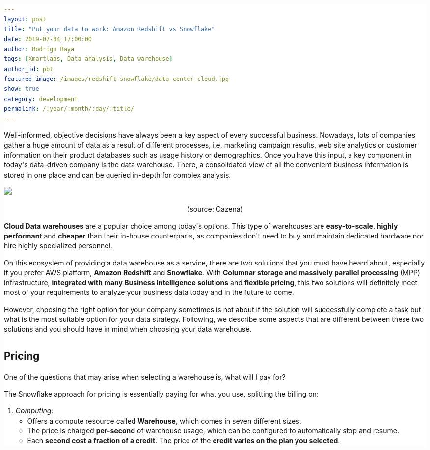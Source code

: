 ```yaml
---
layout: post
title: "Put your data to work: Amazon Redshift vs Snowflake"
date: 2019-07-04 17:00:00
author: Rodrigo Baya
tags: [Xmartlabs, Data analysis, Data warehouse]
author_id: pbt
featured_image: /images/redshift-snowflake/data_center_cloud.jpg
show: true
category: development
permalink: /:year/:month/:day/:title/
---
```


Well-informed, objective decisions have always been a key aspect of every successful business.
Nowadays, lots of companies gather a huge amount of data as a result of different processes, i.e, marketing campaign results, web site analytics or customer information on their product databases such as usage history or demographics.
Once you have this input, a key component in today's data-driven company is the data warehouse.
There, a consolidated view of all the convenient business information is stored in one place and can be queried in-depth for complex analysis.

<img width="100%" src="/images/redshift-snowflake/cloud-data-warehouse.jpg" />
<br />
<p style="text-align: center;"> (source: <a href="https://www.cazena.com/resource-topic/data-mart">Cazena</a>)</p>

**Cloud Data warehouses** are a popular choice among today's options.
This type of warehouses are **easy-to-scale**, **highly performant** and **cheaper** than their in-house counterparts, as companies don't need to buy and maintain dedicated hardware nor hire highly specialized personnel.

On this ecosystem of providing a data warehouse as a service, there are two solutions that you must have heard about, especially if you prefer AWS platform, [**Amazon Redshift**](https://aws.amazon.com/redshift/) and [**Snowflake**](https://www.snowflake.com/).
With **Columnar storage and massively parallel processing** (MPP) infrastructure, **integrated with many Business Intelligence solutions** and **flexible pricing**, this two solutions will definitely meet most of your requirements to analyze your business data today and in the future to come.

However, choosing the right option for your company sometimes is not about if the solution will successfully complete a task but what is the most suitable option for your data strategy.
Following, we describe some aspects that are different between these two solutions and you should have in mind when choosing your data warehouse.

## Pricing

One of the questions that may arise when selecting a warehouse is, what will I pay for?

The Snowflake approach for pricing is essentially paying for what you use, [splitting the billing on](https://www.snowflake.com/pricing/):
1. *Computing:*
    * Offers a compute resource called **Warehouse**, [which comes in seven different sizes](https://docs.snowflake.net/manuals/user-guide/warehouses-overview.html#warehouse-size).
    * The price is charged **per-second** of warehouse usage, which can be configured to automatically stop and resume.
    * Each **second cost a fraction of a credit**. The price of the **credit varies on the [plan you selected](https://www.snowflake.com/pricing/)**.
